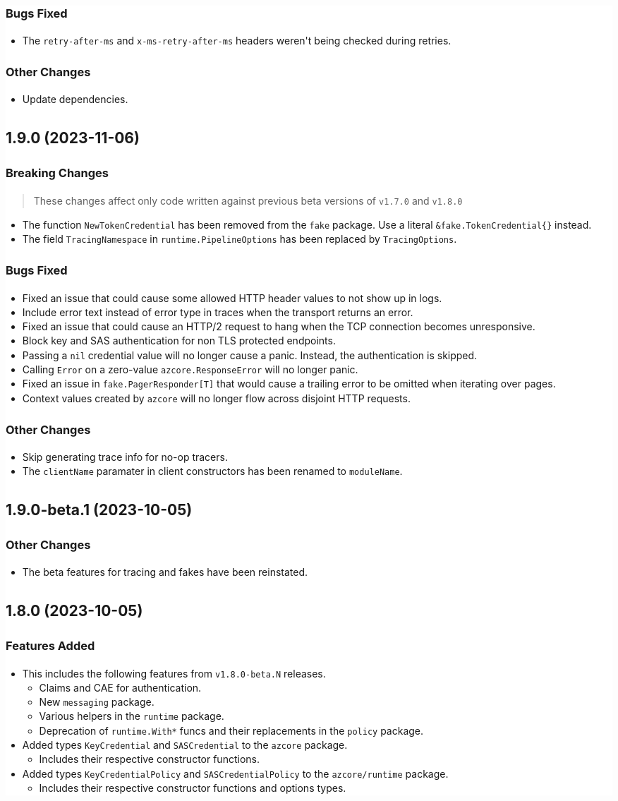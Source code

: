 ### Bugs Fixed

* The `retry-after-ms` and `x-ms-retry-after-ms` headers weren't being checked during retries.

### Other Changes

* Update dependencies.

## 1.9.0 (2023-11-06)

### Breaking Changes
> These changes affect only code written against previous beta versions of `v1.7.0` and `v1.8.0`
* The function `NewTokenCredential` has been removed from the `fake` package. Use a literal `&fake.TokenCredential{}` instead.
* The field `TracingNamespace` in `runtime.PipelineOptions` has been replaced by `TracingOptions`.

### Bugs Fixed

* Fixed an issue that could cause some allowed HTTP header values to not show up in logs.
* Include error text instead of error type in traces when the transport returns an error.
* Fixed an issue that could cause an HTTP/2 request to hang when the TCP connection becomes unresponsive.
* Block key and SAS authentication for non TLS protected endpoints.
* Passing a `nil` credential value will no longer cause a panic. Instead, the authentication is skipped.
* Calling `Error` on a zero-value `azcore.ResponseError` will no longer panic.
* Fixed an issue in `fake.PagerResponder[T]` that would cause a trailing error to be omitted when iterating over pages.
* Context values created by `azcore` will no longer flow across disjoint HTTP requests.

### Other Changes

* Skip generating trace info for no-op tracers.
* The `clientName` paramater in client constructors has been renamed to `moduleName`.

## 1.9.0-beta.1 (2023-10-05)

### Other Changes

* The beta features for tracing and fakes have been reinstated.

## 1.8.0 (2023-10-05)

### Features Added

* This includes the following features from `v1.8.0-beta.N` releases.
  * Claims and CAE for authentication.
  * New `messaging` package.
  * Various helpers in the `runtime` package.
  * Deprecation of `runtime.With*` funcs and their replacements in the `policy` package.
* Added types `KeyCredential` and `SASCredential` to the `azcore` package.
  * Includes their respective constructor functions.
* Added types `KeyCredentialPolicy` and `SASCredentialPolicy` to the `azcore/runtime` package.
  * Includes their respective constructor functions and options types.
